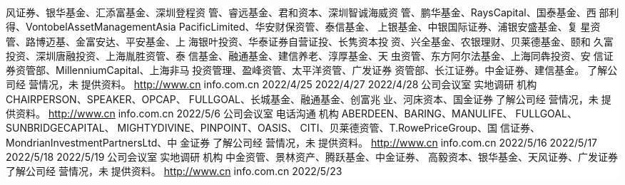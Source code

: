 风证券、银华基金、汇添富基金、深圳登程资
管、睿远基金、君和资本、深圳智诚海威资
管、鹏华基金、RaysCapital、国泰基金、西
部利得、VontobelAssetManagementAsia
PacificLimited、华安财保资管、泰信基金、
上银基金、中银国际证券、浦银安盛基金、复
星资管、路博迈基、金富安达、平安基金、上
海银叶投资、华泰证券自营证投、长隽资本投
资、兴全基金、农银理财、贝莱德基金、颐和
久富投资、深圳唐融投资、上海胤胜资管、泰
信基金、融通基金、建信养老、淳厚基金、天
虫资管、东方阿尔法基金、上海同犇投资、安
信证券资管部、MillenniumCapital、上海非马
投资管理、盈峰资管、太平洋资管、广发证券
资管部、长江证券。中金证券、建信基金。
了解公司经
营情况，未
提供资料。
http://www.cn
info.com.cn
2022/4/25
2022/4/27
2022/4/28
公司会议室
实地调研
机构
CHAIRPERSON、SPEAKER、OPCAP、
FULLGOAL、长城基金、融通基金、创富兆
业、河床资本、国金证券
了解公司经
营情况，未
提供资料。
http://www.cn
info.com.cn
2022/5/6
公司会议室
电话沟通
机构
ABERDEEN、BARING、MANULIFE、
FULLGOAL、SUNBRIDGECAPITAL、
MIGHTYDIVINE、PINPOINT、OASIS、
CITI、贝莱德资管、T.RowePriceGroup、国
信证券、MondrianInvestmentPartnersLtd、中
金证券
了解公司经
营情况，未
提供资料。
http://www.cn
info.com.cn
2022/5/16
2022/5/17
2022/5/18
2022/5/19
公司会议室
实地调研
机构
中金资管、景林资产、腾跃基金、中金证券、
高毅资本、银华基金、天风证券、广发证券
了解公司经
营情况，未
提供资料。
http://www.cn
info.com.cn
2022/5/23